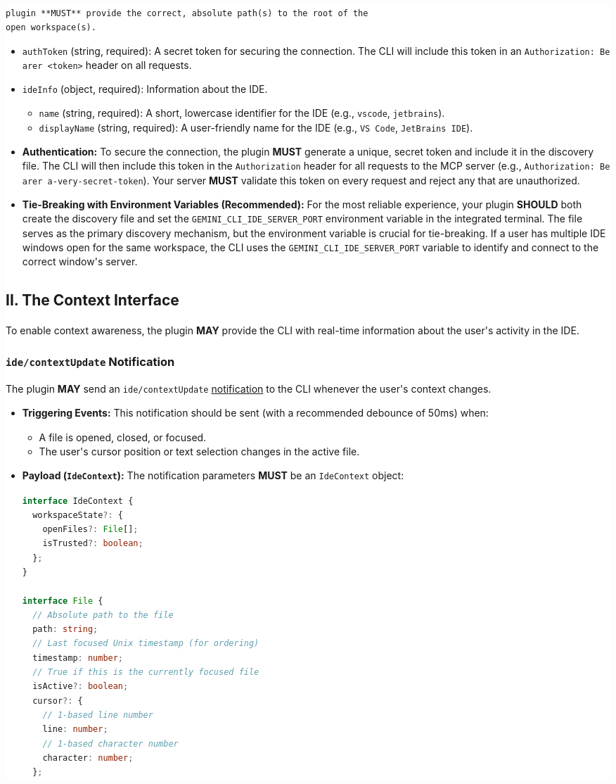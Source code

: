     plugin **MUST** provide the correct, absolute path(s) to the root of the
    open workspace(s).
  - `authToken` (string, required): A secret token for securing the connection.
    The CLI will include this token in an `Authorization: Bearer <token>` header
    on all requests.
  - `ideInfo` (object, required): Information about the IDE.
    - `name` (string, required): A short, lowercase identifier for the IDE
      (e.g., `vscode`, `jetbrains`).
    - `displayName` (string, required): A user-friendly name for the IDE (e.g.,
      `VS Code`, `JetBrains IDE`).

- **Authentication:** To secure the connection, the plugin **MUST** generate a
  unique, secret token and include it in the discovery file. The CLI will then
  include this token in the `Authorization` header for all requests to the MCP
  server (e.g., `Authorization: Bearer a-very-secret-token`). Your server
  **MUST** validate this token on every request and reject any that are
  unauthorized.
- **Tie-Breaking with Environment Variables (Recommended):** For the most
  reliable experience, your plugin **SHOULD** both create the discovery file and
  set the `GEMINI_CLI_IDE_SERVER_PORT` environment variable in the integrated
  terminal. The file serves as the primary discovery mechanism, but the
  environment variable is crucial for tie-breaking. If a user has multiple IDE
  windows open for the same workspace, the CLI uses the
  `GEMINI_CLI_IDE_SERVER_PORT` variable to identify and connect to the correct
  window's server.

## II. The Context Interface

To enable context awareness, the plugin **MAY** provide the CLI with real-time
information about the user's activity in the IDE.

### `ide/contextUpdate` Notification

The plugin **MAY** send an `ide/contextUpdate`
[notification](https://modelcontextprotocol.io/specification/2025-06-18/basic/index#notifications)
to the CLI whenever the user's context changes.

- **Triggering Events:** This notification should be sent (with a recommended
  debounce of 50ms) when:
  - A file is opened, closed, or focused.
  - The user's cursor position or text selection changes in the active file.
- **Payload (`IdeContext`):** The notification parameters **MUST** be an
  `IdeContext` object:

  ```typescript
  interface IdeContext {
    workspaceState?: {
      openFiles?: File[];
      isTrusted?: boolean;
    };
  }

  interface File {
    // Absolute path to the file
    path: string;
    // Last focused Unix timestamp (for ordering)
    timestamp: number;
    // True if this is the currently focused file
    isActive?: boolean;
    cursor?: {
      // 1-based line number
      line: number;
      // 1-based character number
      character: number;
    };
  ```